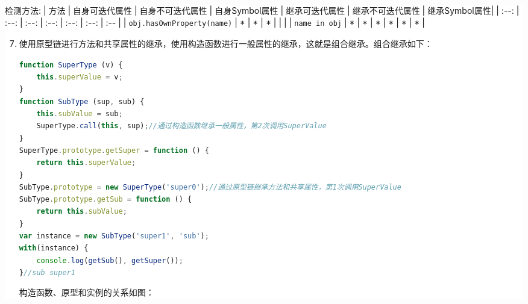    检测方法:
   | 方法 | 自身可迭代属性 | 自身不可迭代属性 | 自身Symbol属性 | 继承可迭代属性 | 继承不可迭代属性 | 继承Symbol属性|
   | :--: | :--: | :--: | :--: | :--: | :--: | :-- |
   | `obj.hasOwnProperty(name)` | * | * | * | | |
   | `name in obj` | * | * | * | * | * | * |

7. 使用原型链进行方法和共享属性的继承，使用构造函数进行一般属性的继承，这就是组合继承。组合继承如下：
    ```javascript
    function SuperType (v) {
        this.superValue = v;
    }
    function SubType (sup, sub) {
        this.subValue = sub;
        SuperType.call(this, sup);//通过构造函数继承一般属性，第2次调用SuperValue
    }
    SuperType.prototype.getSuper = function () {
        return this.superValue;
    }
    SubType.prototype = new SuperType('super0');//通过原型链继承方法和共享属性，第1次调用SuperValue
    SubType.prototype.getSub = function () {
        return this.subValue;
    }
    var instance = new SubType('super1', 'sub');
    with(instance) {
        console.log(getSub(), getSuper());
    }//sub super1
    ```
    构造函数、原型和实例的关系如图：   